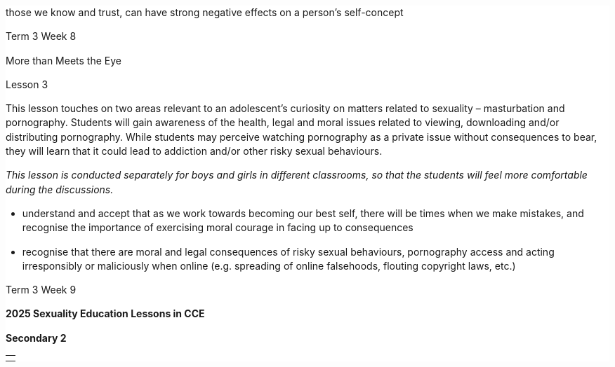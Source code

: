 those we know and trust, can have strong negative effects on a person’s
self-concept</p>
</li>
</ul>
</td>
<td rowspan="1" colspan="1">
<p>Term 3 Week 8</p>
</td>
</tr>
<tr>
<td rowspan="1" colspan="1">
<p>More than Meets the Eye</p>
<p>Lesson 3&nbsp;</p>
<p></p>
</td>
<td rowspan="1" colspan="1">
<p>This lesson touches on two areas relevant to an adolescent’s curiosity
on matters related to sexuality – masturbation and pornography. Students
will gain awareness of the health, legal and moral issues related to viewing,
downloading and/or distributing pornography. While students may perceive
watching pornography as a private issue without consequences to bear, they
will learn that it could lead to addiction and/or other risky sexual behaviours.&nbsp;</p>
<p></p>
<p><em>This lesson is conducted separately for boys and girls in different classrooms, so that the students will feel more comfortable during the discussions.</em>
</p>
</td>
<td rowspan="1" colspan="1">
<ul>
<li>
<p>understand and accept that as we work towards becoming our best self,
there will be times when we make mistakes, and recognise the importance
of exercising moral courage in facing up to consequences&nbsp;</p>
</li>
<li>
<p>recognise that there are moral and legal consequences of risky sexual
behaviours, pornography access and acting irresponsibly or maliciously
when online (e.g. spreading of online falsehoods, flouting copyright laws,
etc.)</p>
</li>
</ul>
</td>
<td rowspan="1" colspan="1">
<p>Term 3 Week 9</p>
</td>
</tr>
</tbody>
</table>
<p></p>
<p><strong>2025 Sexuality Education Lessons in CCE&nbsp;</strong>
</p>
<p><strong>Secondary 2</strong>
</p>
<table style="minWidth: 125px">
<colgroup>
<col>
<col>
<col>
<col>
<col>
</colgroup>
<tbody>
<tr>
<th rowspan="1" colspan="1">